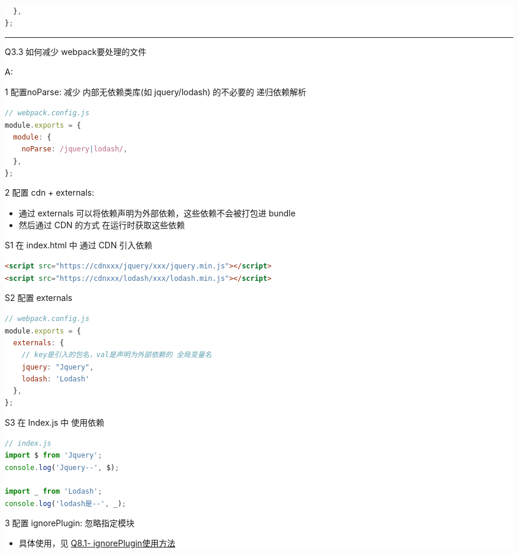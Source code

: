 ```js
  },
};
```

-----------------------------------------------------------------------------
Q3.3 如何减少 webpack要处理的文件

A: <br />

1 配置noParse: 减少 内部无依赖类库(如 jquery/lodash) 的不必要的 递归依赖解析

```js
// webpack.config.js
module.exports = {
  module: {
    noParse: /jquery|lodash/,
  },
};
```

2 配置 cdn + externals: 
  - 通过 externals 可以将依赖声明为外部依赖，这些依赖不会被打包进 bundle
  - 然后通过 CDN 的方式 在运行时获取这些依赖

S1 在 index.html 中 通过 CDN 引入依赖

```html
<script src="https://cdnxxx/jquery/xxx/jquery.min.js"></script>
<script src="https://cdnxxx/lodash/xxx/lodash.min.js"></script>
```

S2 配置 externals

```js
// webpack.config.js
module.exports = {
  externals: {
    // key是引入的包名，val是声明为外部依赖的 全局变量名
    jquery: "Jquery",    
    lodash: 'Lodash'
  },
};
```

S3 在 Index.js 中 使用依赖

```js
// index.js
import $ from 'Jquery';
console.log('Jquery--', $);

import _ from 'Lodash'; 
console.log('lodash是--', _);
```

3 配置 ignorePlugin: 忽略指定模块
  - 具体使用，见 [Q8.1- ignorePlugin使用方法](./1.1-webpack性能相关配置.md)
